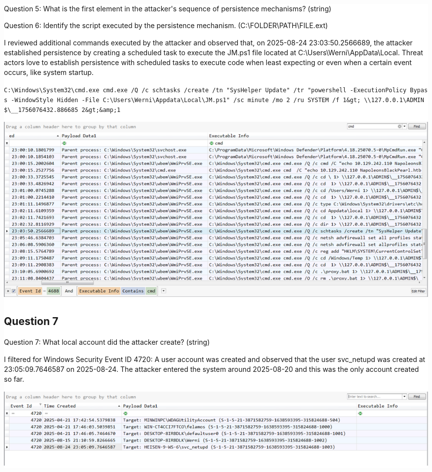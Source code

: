 Question 5: What is the first element in the attacker's sequence of persistence mechanisms? (string)

Question 6: Identify the script executed by the persistence mechanism. (C:\FOLDER\PATH\FILE.ext)

I reviewed additional commands executed by the attacker and observed that, on 2025-08-24 23:03:50.2566689, the attacker established persistence by creating a scheduled task to execute the JM.ps1 file located at C:\Users\Werni\AppData\Local. Threat actors love to establish persistence with scheduled tasks to execute code when least expecting or even when a certain event occurs, like system startup.

``` console
C:\Windows\System32\cmd.exe cmd.exe /Q /c schtasks /create /tn "SysHelper Update" /tr "powershell -ExecutionPolicy Bypass -WindowStyle Hidden -File C:\Users\Werni\Appdata\Local\JM.ps1" /sc minute /mo 2 /ru SYSTEM /f 1&gt; \\127.0.0.1\ADMIN$\__1756076432.886685 2&gt;&amp;1
```
![Image](/assets/img/hack-the-box/holmes-ctf-2025/the-enduring-echo/the_enduring_echo_question_5_6.png)

## Question 7

Question 7: What local account did the attacker create? (string)

I filtered for Windows Security Event ID 4720: A user account was created and observed that the user svc_netupd was created at 23:05:09.7646587 on 2025-08-24. The attacker entered the system around 2025-08-20 and this was the only account created so far.

![Image](/assets/img/hack-the-box/holmes-ctf-2025/the-enduring-echo/the_enduring_echo_question_7.png)
